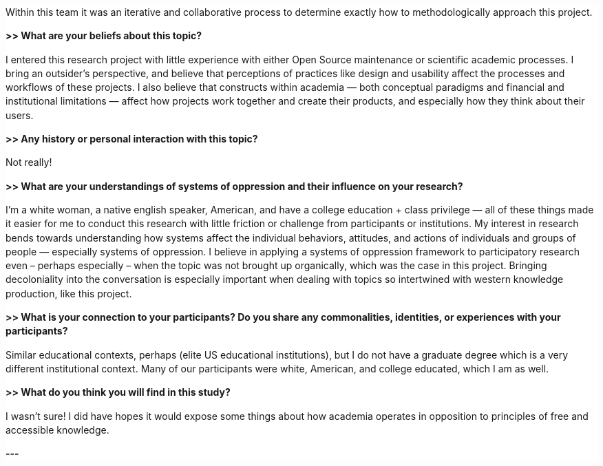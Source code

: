 Within this team it was an iterative and collaborative process to determine exactly how to methodologically approach this project.

**\>> What are your beliefs about this topic?**

I entered this research project with little experience with either Open Source maintenance or scientific academic processes. I bring an outsider’s perspective, and believe that perceptions of practices like design and usability affect the processes and workflows of these projects. I also believe that constructs within academia — both conceptual paradigms and financial and institutional limitations –– affect how projects work together and create their products, and especially how they think about their users. 

**\>> Any history or personal interaction with this topic?**

Not really!

**\>> What are your understandings of systems of oppression and their influence on your research?**

I’m a white woman, a native english speaker, American, and have a college education + class privilege — all of these things made it easier for me to conduct this research with little friction or challenge from participants or institutions. My interest in research bends towards understanding how systems affect the individual behaviors, attitudes, and actions of individuals and groups of people — especially systems of oppression. I believe in applying a systems of oppression framework to participatory research even – perhaps especially – when the topic was not brought up organically, which was the case in this project. Bringing decoloniality into the conversation is especially important when dealing with topics so intertwined with western knowledge production, like this project.

**\>> What is your connection to your participants? Do you share any commonalities, identities, or experiences with your participants?**

Similar educational contexts, perhaps (elite US educational institutions), but I do not have a graduate degree which is a very different institutional context. Many of our participants were white, American, and college educated, which I am as well. 

**\>> What do you think you will find in this study?**

I wasn’t sure! I did have hopes it would expose some things about how academia operates in opposition to principles of free and accessible knowledge.

**\---**
